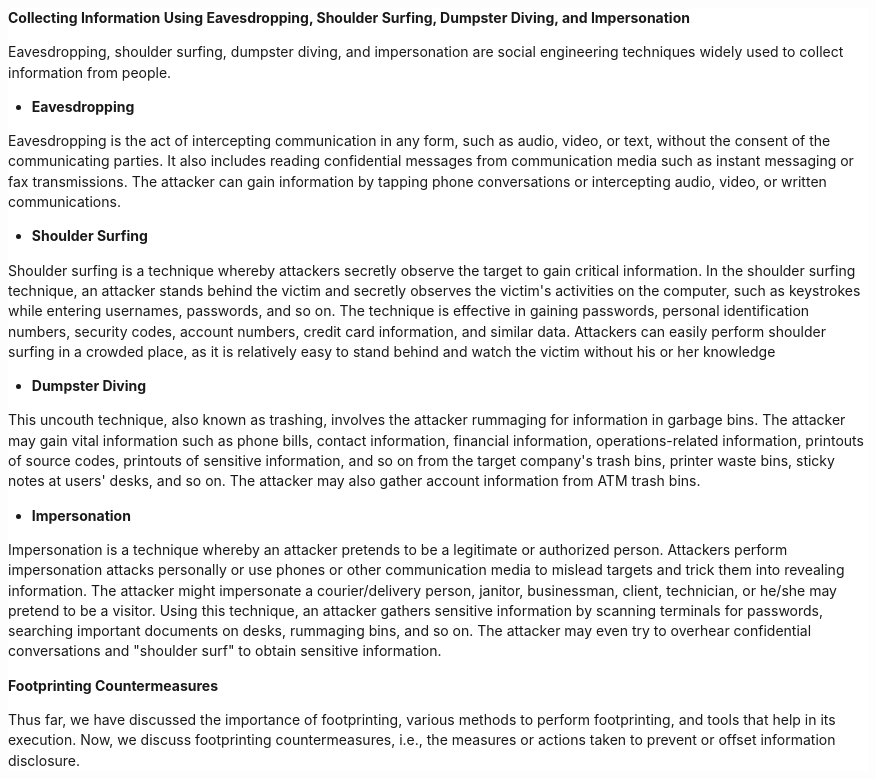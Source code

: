 **Collecting Information Using Eavesdropping, Shoulder Surfing, Dumpster
Diving, and Impersonation**

Eavesdropping, shoulder surfing, dumpster diving, and impersonation are
social engineering techniques widely used to collect information from
people.

- **Eavesdropping**

Eavesdropping is the act of intercepting communication in any form, such
as audio, video, or text, without the consent of the communicating
parties. It also includes reading confidential messages from
communication media such as instant messaging or fax transmissions. The
attacker can gain information by tapping phone conversations or
intercepting audio, video, or written communications.

- **Shoulder Surfing**

Shoulder surfing is a technique whereby attackers secretly observe the
target to gain critical information. In the shoulder surfing technique,
an attacker stands behind the victim and secretly observes the victim's
activities on the computer, such as keystrokes while entering usernames,
passwords, and so on. The technique is effective in gaining passwords,
personal identification numbers, security codes, account numbers, credit
card information, and similar data. Attackers can easily perform
shoulder surfing in a crowded place, as it is relatively easy to stand
behind and watch the victim without his or her knowledge

- **Dumpster Diving**

This uncouth technique, also known as trashing, involves the attacker
rummaging for information in garbage bins. The attacker may gain vital
information such as phone bills, contact information, financial
information, operations-related information, printouts of source codes,
printouts of sensitive information, and so on from the target company's
trash bins, printer waste bins, sticky notes at users' desks, and so on.
The attacker may also gather account information from ATM trash bins.

- **Impersonation**

Impersonation is a technique whereby an attacker pretends to be a
legitimate or authorized person. Attackers perform impersonation attacks
personally or use phones or other communication media to mislead targets
and trick them into revealing information. The attacker might
impersonate a courier/delivery person, janitor, businessman, client,
technician, or he/she may pretend to be a visitor. Using this technique,
an attacker gathers sensitive information by scanning terminals for
passwords, searching important documents on desks, rummaging bins, and
so on. The attacker may even try to overhear confidential conversations
and "shoulder surf" to obtain sensitive information.

**Footprinting Countermeasures**

Thus far, we have discussed the importance of footprinting, various
methods to perform footprinting, and tools that help in its execution.
Now, we discuss footprinting countermeasures, i.e., the measures or
actions taken to prevent or offset information disclosure.

